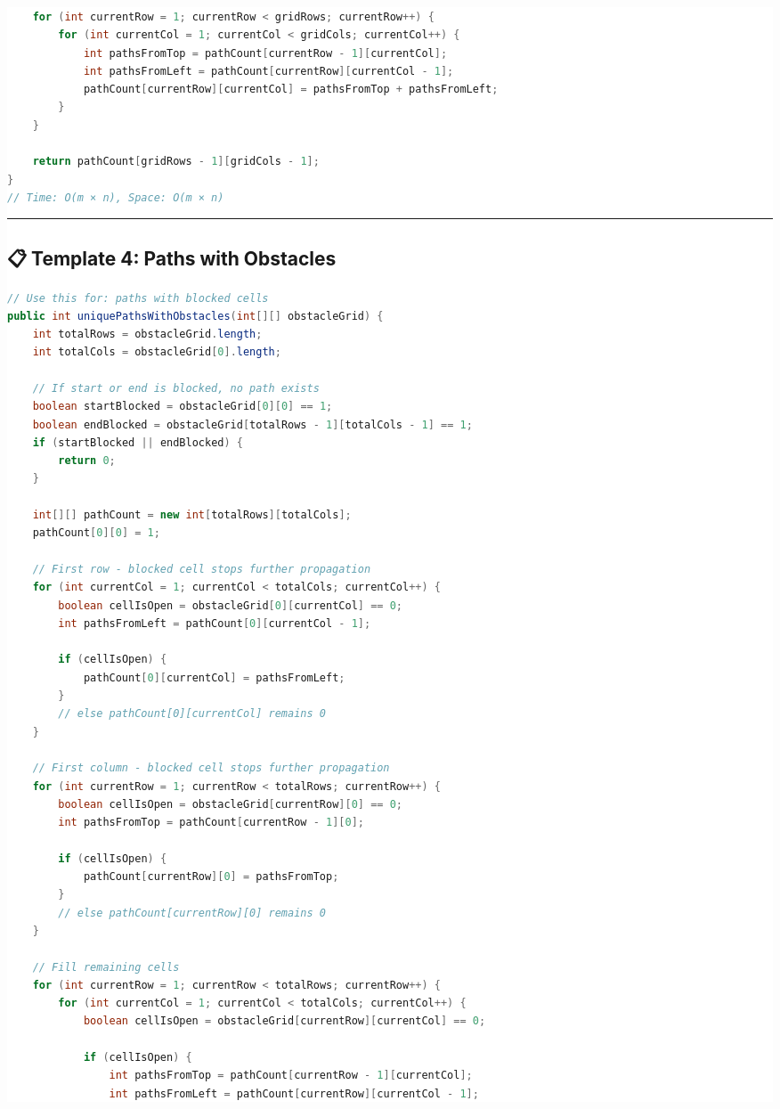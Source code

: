 ```java
    for (int currentRow = 1; currentRow < gridRows; currentRow++) {
        for (int currentCol = 1; currentCol < gridCols; currentCol++) {
            int pathsFromTop = pathCount[currentRow - 1][currentCol];
            int pathsFromLeft = pathCount[currentRow][currentCol - 1];
            pathCount[currentRow][currentCol] = pathsFromTop + pathsFromLeft;
        }
    }
    
    return pathCount[gridRows - 1][gridCols - 1];
}
// Time: O(m × n), Space: O(m × n)
```

---

## 📋 Template 4: Paths with Obstacles

```java
// Use this for: paths with blocked cells
public int uniquePathsWithObstacles(int[][] obstacleGrid) {
    int totalRows = obstacleGrid.length;
    int totalCols = obstacleGrid[0].length;
    
    // If start or end is blocked, no path exists
    boolean startBlocked = obstacleGrid[0][0] == 1;
    boolean endBlocked = obstacleGrid[totalRows - 1][totalCols - 1] == 1;
    if (startBlocked || endBlocked) {
        return 0;
    }
    
    int[][] pathCount = new int[totalRows][totalCols];
    pathCount[0][0] = 1;
    
    // First row - blocked cell stops further propagation
    for (int currentCol = 1; currentCol < totalCols; currentCol++) {
        boolean cellIsOpen = obstacleGrid[0][currentCol] == 0;
        int pathsFromLeft = pathCount[0][currentCol - 1];
        
        if (cellIsOpen) {
            pathCount[0][currentCol] = pathsFromLeft;
        }
        // else pathCount[0][currentCol] remains 0
    }
    
    // First column - blocked cell stops further propagation
    for (int currentRow = 1; currentRow < totalRows; currentRow++) {
        boolean cellIsOpen = obstacleGrid[currentRow][0] == 0;
        int pathsFromTop = pathCount[currentRow - 1][0];
        
        if (cellIsOpen) {
            pathCount[currentRow][0] = pathsFromTop;
        }
        // else pathCount[currentRow][0] remains 0
    }
    
    // Fill remaining cells
    for (int currentRow = 1; currentRow < totalRows; currentRow++) {
        for (int currentCol = 1; currentCol < totalCols; currentCol++) {
            boolean cellIsOpen = obstacleGrid[currentRow][currentCol] == 0;
            
            if (cellIsOpen) {
                int pathsFromTop = pathCount[currentRow - 1][currentCol];
                int pathsFromLeft = pathCount[currentRow][currentCol - 1];
```